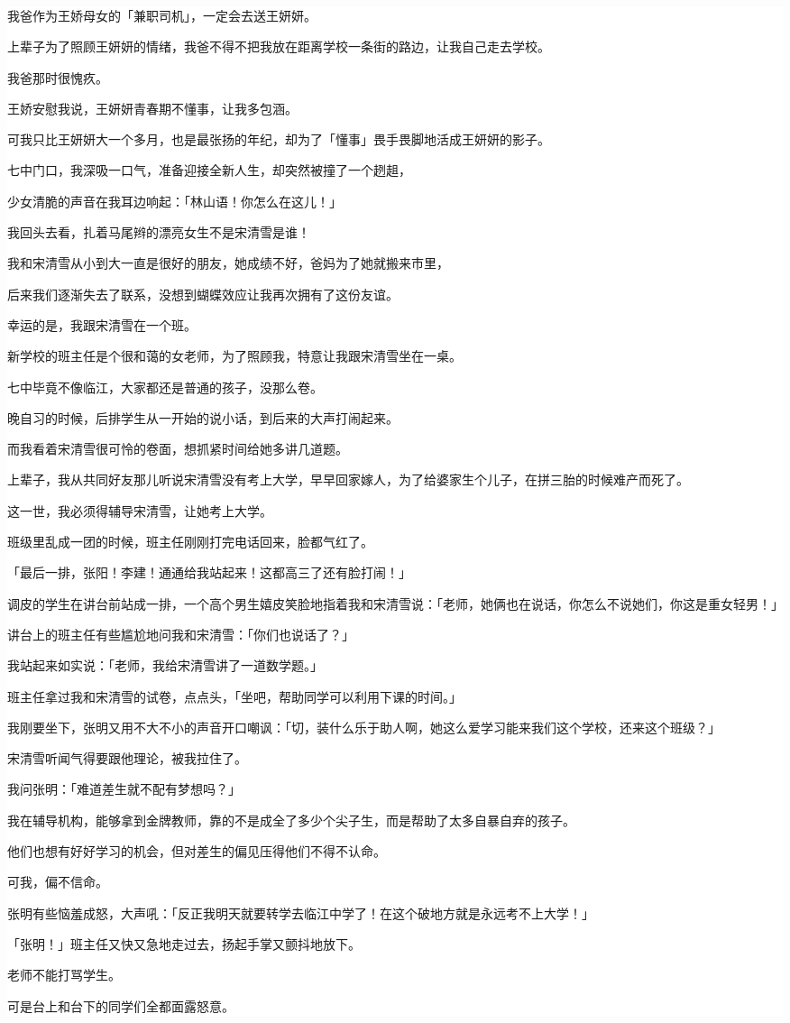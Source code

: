我爸作为王娇母女的「兼职司机」，一定会去送王妍妍。

上辈子为了照顾王妍妍的情绪，我爸不得不把我放在距离学校一条街的路边，让我自己走去学校。

我爸那时很愧疚。

王娇安慰我说，王妍妍青春期不懂事，让我多包涵。

可我只比王妍妍大一个多月，也是最张扬的年纪，却为了「懂事」畏手畏脚地活成王妍妍的影子。

七中门口，我深吸一口气，准备迎接全新人生，却突然被撞了一个趔趄，

少女清脆的声音在我耳边响起：「林山语！你怎么在这儿！」

我回头去看，扎着马尾辫的漂亮女生不是宋清雪是谁！

我和宋清雪从小到大一直是很好的朋友，她成绩不好，爸妈为了她就搬来市里，

后来我们逐渐失去了联系，没想到蝴蝶效应让我再次拥有了这份友谊。

幸运的是，我跟宋清雪在一个班。

新学校的班主任是个很和蔼的女老师，为了照顾我，特意让我跟宋清雪坐在一桌。

七中毕竟不像临江，大家都还是普通的孩子，没那么卷。

晚自习的时候，后排学生从一开始的说小话，到后来的大声打闹起来。

而我看着宋清雪很可怜的卷面，想抓紧时间给她多讲几道题。

上辈子，我从共同好友那儿听说宋清雪没有考上大学，早早回家嫁人，为了给婆家生个儿子，在拼三胎的时候难产而死了。

这一世，我必须得辅导宋清雪，让她考上大学。

班级里乱成一团的时候，班主任刚刚打完电话回来，脸都气红了。

「最后一排，张阳！李建！通通给我站起来！这都高三了还有脸打闹！」

调皮的学生在讲台前站成一排，一个高个男生嬉皮笑脸地指着我和宋清雪说：「老师，她俩也在说话，你怎么不说她们，你这是重女轻男！」

讲台上的班主任有些尴尬地问我和宋清雪：「你们也说话了？」

我站起来如实说：「老师，我给宋清雪讲了一道数学题。」

班主任拿过我和宋清雪的试卷，点点头，「坐吧，帮助同学可以利用下课的时间。」

我刚要坐下，张明又用不大不小的声音开口嘲讽：「切，装什么乐于助人啊，她这么爱学习能来我们这个学校，还来这个班级？」

宋清雪听闻气得要跟他理论，被我拉住了。

我问张明：「难道差生就不配有梦想吗？」

我在辅导机构，能够拿到金牌教师，靠的不是成全了多少个尖子生，而是帮助了太多自暴自弃的孩子。

他们也想有好好学习的机会，但对差生的偏见压得他们不得不认命。

可我，偏不信命。

张明有些恼羞成怒，大声吼：「反正我明天就要转学去临江中学了！在这个破地方就是永远考不上大学！」

「张明！」班主任又快又急地走过去，扬起手掌又颤抖地放下。

老师不能打骂学生。

可是台上和台下的同学们全都面露怒意。
